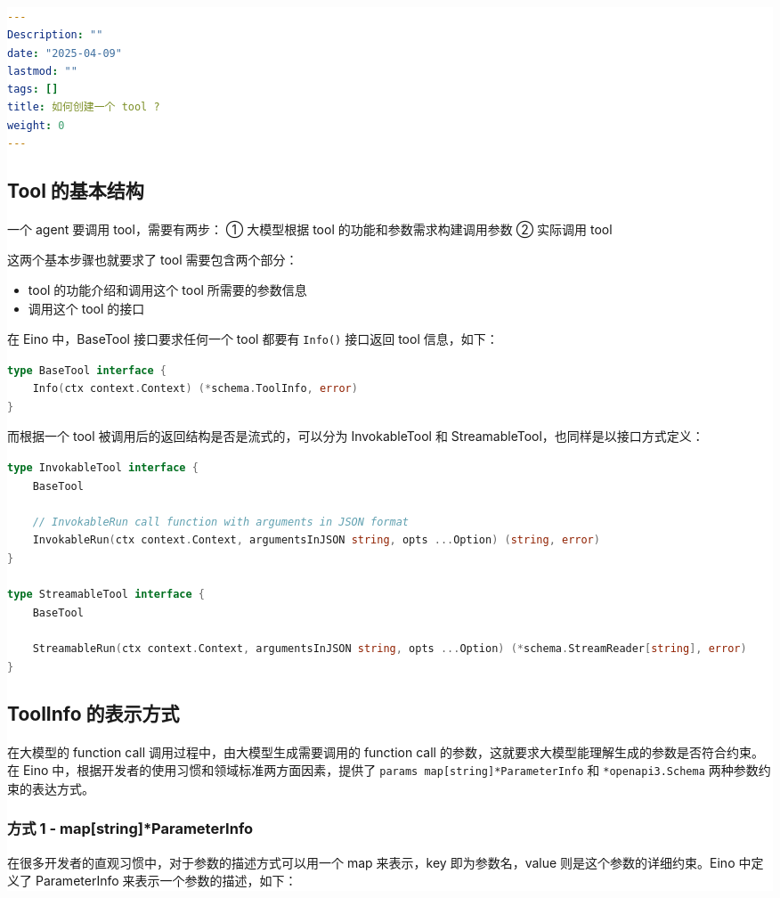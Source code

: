 ```yaml
---
Description: ""
date: "2025-04-09"
lastmod: ""
tags: []
title: 如何创建一个 tool ?
weight: 0
---
```


## Tool 的基本结构

一个 agent 要调用 tool，需要有两步： ① 大模型根据 tool 的功能和参数需求构建调用参数 ② 实际调用 tool

这两个基本步骤也就要求了 tool 需要包含两个部分：

- tool 的功能介绍和调用这个 tool 所需要的参数信息
- 调用这个 tool 的接口

在 Eino 中，BaseTool 接口要求任何一个 tool 都要有 `Info()` 接口返回 tool 信息，如下：

```go
type BaseTool interface {
    Info(ctx context.Context) (*schema.ToolInfo, error)
}
```

而根据一个 tool 被调用后的返回结构是否是流式的，可以分为 InvokableTool 和 StreamableTool，也同样是以接口方式定义：

```go
type InvokableTool interface {
    BaseTool

    // InvokableRun call function with arguments in JSON format
    InvokableRun(ctx context.Context, argumentsInJSON string, opts ...Option) (string, error)
}

type StreamableTool interface {
    BaseTool

    StreamableRun(ctx context.Context, argumentsInJSON string, opts ...Option) (*schema.StreamReader[string], error)
}
```

## ToolInfo 的表示方式

在大模型的 function call 调用过程中，由大模型生成需要调用的 function call 的参数，这就要求大模型能理解生成的参数是否符合约束。在 Eino 中，根据开发者的使用习惯和领域标准两方面因素，提供了 `params map[string]*ParameterInfo` 和 `*openapi3.Schema` 两种参数约束的表达方式。

### 方式 1 - map[string]*ParameterInfo

在很多开发者的直观习惯中，对于参数的描述方式可以用一个 map 来表示，key 即为参数名，value 则是这个参数的详细约束。Eino 中定义了 ParameterInfo 来表示一个参数的描述，如下：
